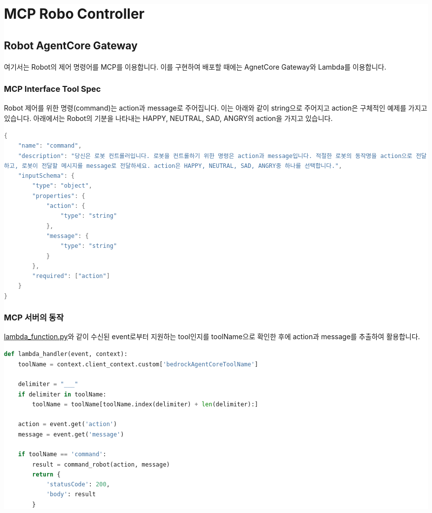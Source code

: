 # MCP Robo Controller

## Robot AgentCore Gateway

여기서는 Robot의 제어 명령어를 MCP를 이용합니다. 이를 구현하여 배포할 때에는 AgnetCore Gateway와 Lambda를 이용합니다. 


### MCP Interface Tool Spec

Robot 제어를 위한 명령(command)는 action과 message로 주어집니다. 이는 아래와 같이 string으로 주어지고 action은 구체적인 예제를 가지고 있습니다. 아래에서는 Robot의 기분을 나타내는 HAPPY, NEUTRAL, SAD, ANGRY의 action을 가지고 있습니다. 

```java
{
    "name": "command",
    "description": "당신은 로봇 컨트롤러입니다. 로봇을 컨트롤하기 위한 명령은 action과 message입니다. 적절한 로봇의 동작명을 action으로 전달하고, 로봇이 전달할 메시지를 message로 전달하세요. action은 HAPPY, NEUTRAL, SAD, ANGRY중 하나를 선택합니다.",
    "inputSchema": {
        "type": "object",
        "properties": {
            "action": {
                "type": "string"
            },
            "message": {
                "type": "string"
            }
        },
        "required": ["action"]
    }
}
```

### MCP 서버의 동작

[lambda_function.py](./gateway/mcp-interface/lambda-mcp-interface-for-robo/lambda_function.py)와 같이 수신된 event로부터 지원하는 tool인지를 toolName으로 확인한 후에 action과 message를 추출하여 활용합니다.

```python
def lambda_handler(event, context):
    toolName = context.client_context.custom['bedrockAgentCoreToolName']
    
    delimiter = "___"
    if delimiter in toolName:
        toolName = toolName[toolName.index(delimiter) + len(delimiter):]

    action = event.get('action')
    message = event.get('message')

    if toolName == 'command':
        result = command_robot(action, message)
        return {
            'statusCode': 200, 
            'body': result
        }
```
